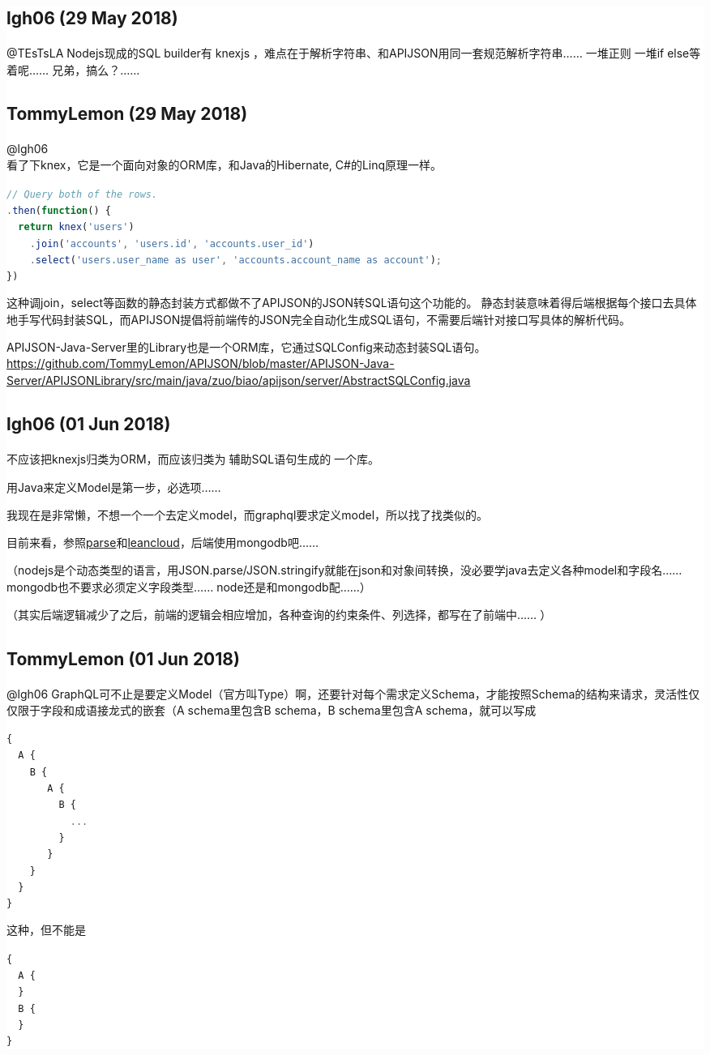 ## lgh06 (29 May 2018)

@TEsTsLA  Nodejs现成的SQL builder有 knexjs ，难点在于解析字符串、和APIJSON用同一套规范解析字符串…… 一堆正则 一堆if else等着呢…… 兄弟，搞么？……

## TommyLemon (29 May 2018)

@lgh06  
看了下knex，它是一个面向对象的ORM库，和Java的Hibernate, C#的Linq原理一样。 
```js
// Query both of the rows.
.then(function() {
  return knex('users')
    .join('accounts', 'users.id', 'accounts.user_id')
    .select('users.user_name as user', 'accounts.account_name as account');
})
```
这种调join，select等函数的静态封装方式都做不了APIJSON的JSON转SQL语句这个功能的。
静态封装意味着得后端根据每个接口去具体地手写代码封装SQL，而APIJSON提倡将前端传的JSON完全自动化生成SQL语句，不需要后端针对接口写具体的解析代码。

APIJSON-Java-Server里的Library也是一个ORM库，它通过SQLConfig来动态封装SQL语句。
https://github.com/TommyLemon/APIJSON/blob/master/APIJSON-Java-Server/APIJSONLibrary/src/main/java/zuo/biao/apijson/server/AbstractSQLConfig.java

## lgh06 (01 Jun 2018)

不应该把knexjs归类为ORM，而应该归类为 辅助SQL语句生成的 一个库。   

用Java来定义Model是第一步，必选项……

我现在是非常懒，不想一个一个去定义model，而graphql要求定义model，所以找了找类似的。  

目前来看，参照[parse](https://github.com/parse-community/parse-server)和[leancloud](https://leancloud.cn/docs/rest_api.html)，后端使用mongodb吧……    

（nodejs是个动态类型的语言，用JSON.parse/JSON.stringify就能在json和对象间转换，没必要学java去定义各种model和字段名…… mongodb也不要求必须定义字段类型…… node还是和mongodb配……）

（其实后端逻辑减少了之后，前端的逻辑会相应增加，各种查询的约束条件、列选择，都写在了前端中…… ）


## TommyLemon (01 Jun 2018)

@lgh06 GraphQL可不止是要定义Model（官方叫Type）啊，还要针对每个需求定义Schema，才能按照Schema的结构来请求，灵活性仅仅限于字段和成语接龙式的嵌套（A schema里包含B schema，B schema里包含A schema，就可以写成  
```js
{
  A {
    B {
       A {
         B {
           ...
         }
       } 
    }  
  } 
}
```
这种，但不能是
```js
{ 
  A {
  }
  B {
  } 
}
```